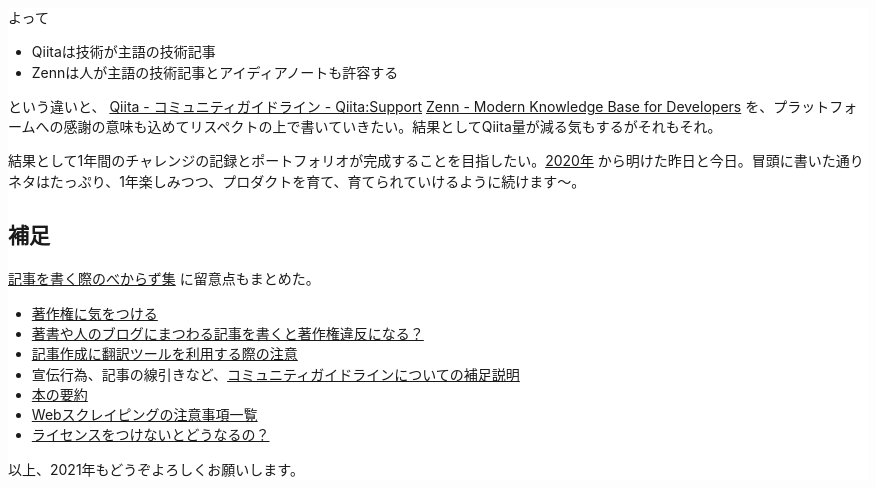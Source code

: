 よって

- Qiitaは技術が主語の技術記事
- Zennは人が主語の技術記事とアイディアノートも許容する

という違いと、
[Qiita - コミュニティガイドライン - Qiita:Support](https://help.qiita.com/ja/articles/qiita-community-guideline)
[Zenn - Modern Knowledge Base for Developers](https://zenn.dev/about)
を、プラットフォームへの感謝の意味も込めてリスペクトの上で書いていきたい。結果としてQiita量が減る気もするがそれもそれ。

結果として1年間のチャレンジの記録とポートフォリオが完成することを目指したい。[2020年](https://qiita.com/e99h2121/items/00bb9ad2d97c9c1a974a) から明けた昨日と今日。冒頭に書いた通りネタはたっぷり、1年楽しみつつ、プロダクトを育て、育てられていけるように続けます～。

## 補足

[記事を書く際のべからず集](https://zenn.dev/e99h2121/articles/a95e91f9b5e502) に留意点もまとめた。

- [著作権に気をつける](https://help.qiita.com/ja/articles/qiita-article-guideline#%E8%91%97%E4%BD%9C%E6%A8%A9%E3%81%AB%E6%B0%97%E3%82%92%E3%81%A4%E3%81%91%E3%82%8B)
- [著書や人のブログにまつわる記事を書くと著作権違反になる？](https://help.qiita.com/ja/articles/qiita-copyright)
- [記事作成に翻訳ツールを利用する際の注意](https://help.qiita.com/ja/articles/about-using-translation-tool)
- 宣伝行為、記事の線引きなど、[コミュニティガイドラインについての補足説明](https://blog.qiita.com/160967008724-2/)
- [本の要約](https://b.hatena.ne.jp/entry/s/qiita.com/ryosuk/items/08f14a57e071b362a8a0)
- [Webスクレイピングの注意事項一覧](https://qiita.com/nezuq/items/c5e827e1827e7cb29011)
- [ライセンスをつけないとどうなるの？](https://qiita.com/Tatamo/items/ae7bf4878abcf0584291)


以上、2021年もどうぞよろしくお願いします。
